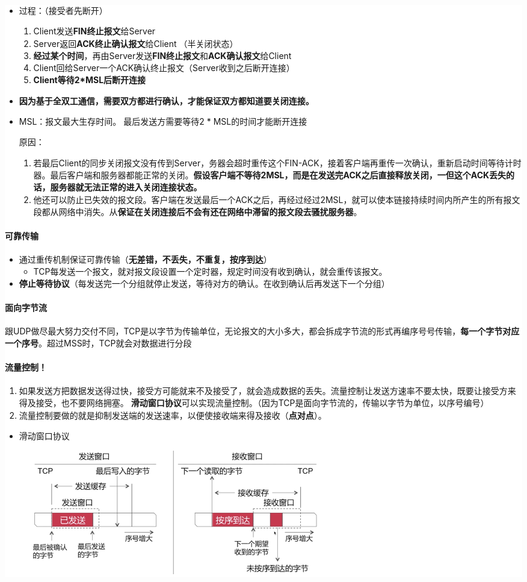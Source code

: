   * 过程：（接受者先断开）
    1. Client发送**FIN终止报文**给Server
    2. Server返回**ACK终止确认报文**给Client （半关闭状态）
    3. **经过某个时间**，再由Server发送**FIN终止报文**和**ACK确认报文**给Client
    4. Client回给Server一个ACK确认终止报文（Server收到之后断开连接）
    5. **Client等待2*MSL后断开连接**
  
  * **因为基于全双工通信，需要双方都进行确认，才能保证双方都知道要关闭连接。**
  
  * MSL：报文最大生存时间。 最后发送方需要等待2 * MSL的时间才能断开连接
  
    原因：
  
    1. 若最后Client的同步关闭报文没有传到Server，务器会超时重传这个FIN-ACK，接着客户端再重传一次确认，重新启动时间等待计时器。最后客户端和服务器都能正常的关闭。**假设客户端不等待2MSL，而是在发送完ACK之后直接释放关闭，一但这个ACK丢失的话，服务器就无法正常的进入关闭连接状态。**
    2. 他还可以防止已失效的报文段。客户端在发送最后一个ACK之后，再经过经过2MSL，就可以使本链接持续时间内所产生的所有报文段都从网络中消失。从**保证在关闭连接后不会有还在网络中滞留的报文段去骚扰服务器**。

#### 可靠传输

* 通过重传机制保证可靠传输（**无差错，不丢失，不重复，按序到达**）
  * TCP每发送一个报文，就对报文段设置一个定时器，规定时间没有收到确认，就会重传该报文。
* **停止等待协议**（每发送完一个分组就停止发送，等待对方的确认。在收到确认后再发送下一个分组）

#### 面向字节流

跟UDP做尽最大努力交付不同，TCP是以字节为传输单位，无论报文的大小多大，都会拆成字节流的形式再编序号号传输，**每一个字节对应一个序号**。超过MSS时，TCP就会对数据进行分段

#### 流量控制！

1. 如果发送方把数据发送得过快，接受方可能就来不及接受了，就会造成数据的丢失。流量控制让发送方速率不要太快，既要让接受方来得及接受，也不要网络拥塞。 **滑动窗口协议**可以实现流量控制。（因为TCP是面向字节流的，传输以字节为单位，以序号编号）
2. 流量控制要做的就是抑制发送端的发送速率，以便使接收端来得及接收（**点对点**）。

* 滑动窗口协议

  <img src="image-20200213225404411.png" alt="image-20200213225404411" style="zoom: 50%;" />
  